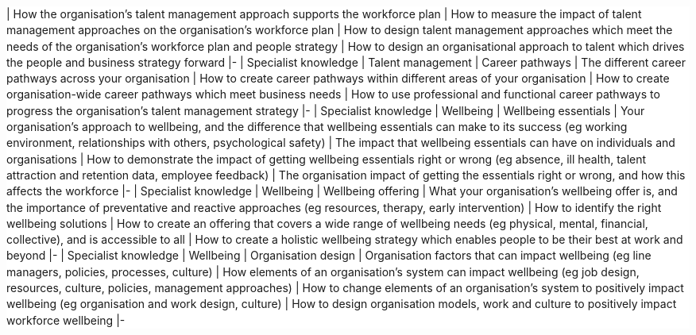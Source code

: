 | How the organisation’s talent management approach supports the workforce plan
| How to measure the impact of talent management approaches on the organisation’s workforce plan
| How to design talent management approaches which meet the needs of the organisation’s workforce plan and people strategy
| How to design an organisational approach to talent which drives the people and business strategy forward
|-
| Specialist knowledge
| Talent management
| Career pathways
| The different career pathways across your organisation
| How to create career pathways within different areas of your organisation
| How to create organisation-wide career pathways which meet business needs
| How to use professional and functional career pathways to progress the organisation’s talent management strategy
|-
| Specialist knowledge
| Wellbeing
| Wellbeing essentials
| Your organisation’s approach to wellbeing, and the difference that wellbeing essentials can make to its success (eg working environment, relationships with others, psychological safety)
| The impact that wellbeing essentials can have on individuals and organisations
| How to demonstrate the impact of getting wellbeing essentials right or wrong (eg absence, ill health, talent attraction and retention data, employee feedback)
| The organisation impact of getting the essentials right or wrong, and how this affects the workforce
|-
| Specialist knowledge
| Wellbeing
| Wellbeing offering
| What your organisation’s wellbeing offer is, and the importance of preventative and reactive approaches (eg resources, therapy, early intervention)
| How to identify the right wellbeing solutions
| How to create an offering that covers a wide range of wellbeing needs (eg physical, mental, financial, collective), and is accessible to all
| How to create a holistic wellbeing strategy which enables people to be their best at work and beyond
|-
| Specialist knowledge
| Wellbeing
| Organisation design
| Organisation factors that can impact wellbeing (eg line managers, policies, processes, culture)
| How elements of an organisation’s system can impact wellbeing (eg job design, resources, culture, policies, management approaches)
| How to change elements of an organisation’s system to positively impact wellbeing (eg organisation and work design, culture)
| How to design organisation models, work and culture to positively impact workforce wellbeing
|-
